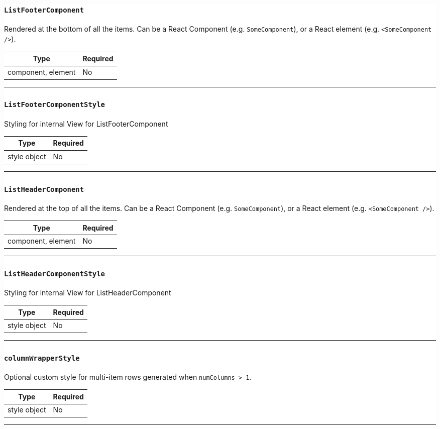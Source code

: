 
### `ListFooterComponent`

Rendered at the bottom of all the items. Can be a React Component (e.g. `SomeComponent`), or a React element (e.g. `<SomeComponent />`).

| Type               | Required |
| ------------------ | -------- |
| component, element | No       |

---

### `ListFooterComponentStyle`

Styling for internal View for ListFooterComponent

| Type         | Required |
| ------------ | -------- |
| style object | No       |

---

### `ListHeaderComponent`

Rendered at the top of all the items. Can be a React Component (e.g. `SomeComponent`), or a React element (e.g. `<SomeComponent />`).

| Type               | Required |
| ------------------ | -------- |
| component, element | No       |

---

### `ListHeaderComponentStyle`

Styling for internal View for ListHeaderComponent

| Type         | Required |
| ------------ | -------- |
| style object | No       |

---

### `columnWrapperStyle`

Optional custom style for multi-item rows generated when `numColumns > 1`.

| Type         | Required |
| ------------ | -------- |
| style object | No       |

---
